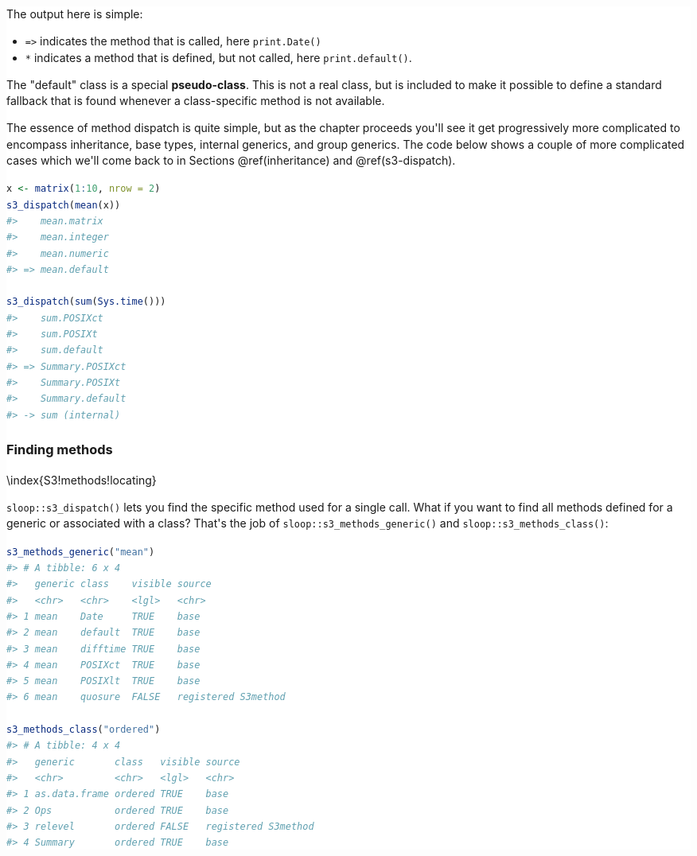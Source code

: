 The output here is simple:

* `=>` indicates the method that is called, here `print.Date()`
* `*` indicates a method that is defined, but not called, here `print.default()`.

The "default" class is a special __pseudo-class__. This is not a real class, but is included to make it possible to define a standard fallback that is found whenever a class-specific method is not available.

The essence of method dispatch is quite simple, but as the chapter proceeds you'll see it get progressively more complicated to encompass inheritance, base types, internal generics, and group generics. The code below shows a couple of more complicated cases which we'll come back to in Sections \@ref(inheritance) and \@ref(s3-dispatch). 


```r
x <- matrix(1:10, nrow = 2)
s3_dispatch(mean(x))
#>    mean.matrix
#>    mean.integer
#>    mean.numeric
#> => mean.default

s3_dispatch(sum(Sys.time()))
#>    sum.POSIXct
#>    sum.POSIXt
#>    sum.default
#> => Summary.POSIXct
#>    Summary.POSIXt
#>    Summary.default
#> -> sum (internal)
```

### Finding methods
\index{S3!methods!locating}

`sloop::s3_dispatch()` lets you find the specific method used for a single call. What if you want to find all methods defined for a generic or associated with a class? That's the job of `sloop::s3_methods_generic()` and `sloop::s3_methods_class()`:


```r
s3_methods_generic("mean")
#> # A tibble: 6 x 4
#>   generic class    visible source             
#>   <chr>   <chr>    <lgl>   <chr>              
#> 1 mean    Date     TRUE    base               
#> 2 mean    default  TRUE    base               
#> 3 mean    difftime TRUE    base               
#> 4 mean    POSIXct  TRUE    base               
#> 5 mean    POSIXlt  TRUE    base               
#> 6 mean    quosure  FALSE   registered S3method

s3_methods_class("ordered")
#> # A tibble: 4 x 4
#>   generic       class   visible source             
#>   <chr>         <chr>   <lgl>   <chr>              
#> 1 as.data.frame ordered TRUE    base               
#> 2 Ops           ordered TRUE    base               
#> 3 relevel       ordered FALSE   registered S3method
#> 4 Summary       ordered TRUE    base
```
